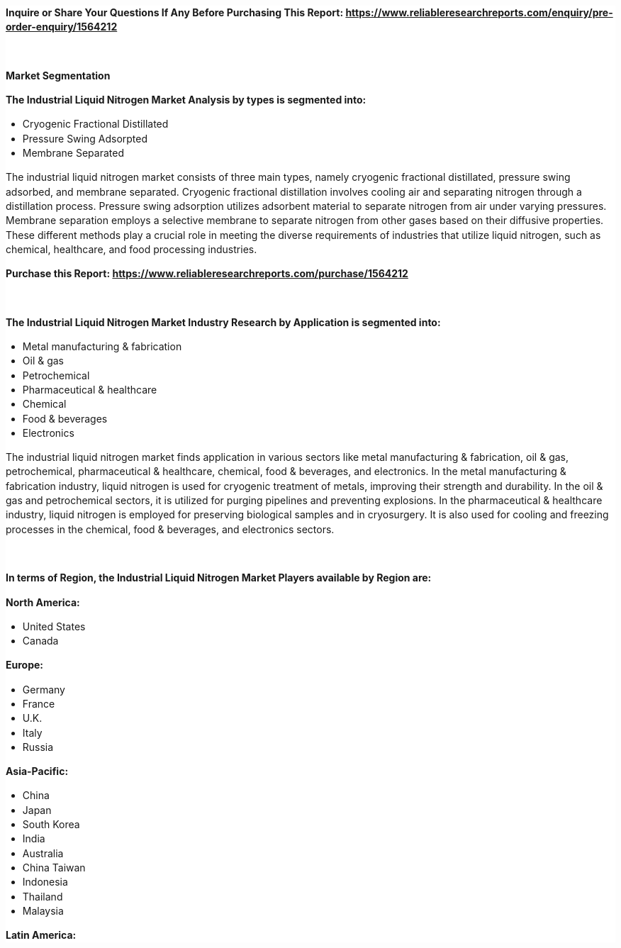 <p><strong>Inquire or Share Your Questions If Any Before Purchasing This Report: <a href="https://www.reliableresearchreports.com/enquiry/pre-order-enquiry/1564212">https://www.reliableresearchreports.com/enquiry/pre-order-enquiry/1564212</a></strong></p>
<p>&nbsp;</p>
<p><strong>Market Segmentation</strong></p>
<p><strong>The Industrial Liquid Nitrogen Market Analysis by types is segmented into:</strong></p>
<p><ul><li>Cryogenic Fractional Distillated</li><li>Pressure Swing Adsorpted</li><li>Membrane Separated</li></ul></p>
<p><p>The industrial liquid nitrogen market consists of three main types, namely cryogenic fractional distillated, pressure swing adsorbed, and membrane separated. Cryogenic fractional distillation involves cooling air and separating nitrogen through a distillation process. Pressure swing adsorption utilizes adsorbent material to separate nitrogen from air under varying pressures. Membrane separation employs a selective membrane to separate nitrogen from other gases based on their diffusive properties. These different methods play a crucial role in meeting the diverse requirements of industries that utilize liquid nitrogen, such as chemical, healthcare, and food processing industries.</p></p>
<p><strong>Purchase this Report:&nbsp;<a href="https://www.reliableresearchreports.com/purchase/1564212">https://www.reliableresearchreports.com/purchase/1564212</a></strong></p>
<p>&nbsp;</p>
<p><strong>The Industrial Liquid Nitrogen Market Industry Research by Application is segmented into:</strong></p>
<p><ul><li>Metal manufacturing & fabrication</li><li>Oil & gas</li><li>Petrochemical</li><li>Pharmaceutical & healthcare</li><li>Chemical</li><li>Food & beverages</li><li>Electronics</li></ul></p>
<p><p>The industrial liquid nitrogen market finds application in various sectors like metal manufacturing & fabrication, oil & gas, petrochemical, pharmaceutical & healthcare, chemical, food & beverages, and electronics. In the metal manufacturing & fabrication industry, liquid nitrogen is used for cryogenic treatment of metals, improving their strength and durability. In the oil & gas and petrochemical sectors, it is utilized for purging pipelines and preventing explosions. In the pharmaceutical & healthcare industry, liquid nitrogen is employed for preserving biological samples and in cryosurgery. It is also used for cooling and freezing processes in the chemical, food & beverages, and electronics sectors.</p></p>
<p>&nbsp;</p>
<p><strong>In terms of Region, the Industrial Liquid Nitrogen Market Players available by Region are:</strong></p>
<p>
    <p> <strong> North America: </strong>
        <ul>
            <li>United States</li>
            <li>Canada</li>
        </ul>
        </p> 
    <p> <strong> Europe: </strong>
        <ul>
            <li>Germany</li>
            <li>France</li>
            <li>U.K.</li>
            <li>Italy</li>
            <li>Russia</li>
        </ul>
        </p> 
    <p> <strong> Asia-Pacific: </strong>
        <ul>
            <li>China</li>
            <li>Japan</li>
            <li>South Korea</li>
            <li>India</li>
            <li>Australia</li>
            <li>China Taiwan</li>
            <li>Indonesia</li>
            <li>Thailand</li>
            <li>Malaysia</li>
        </ul>
        </p> 
    <p> <strong> Latin America: </strong>